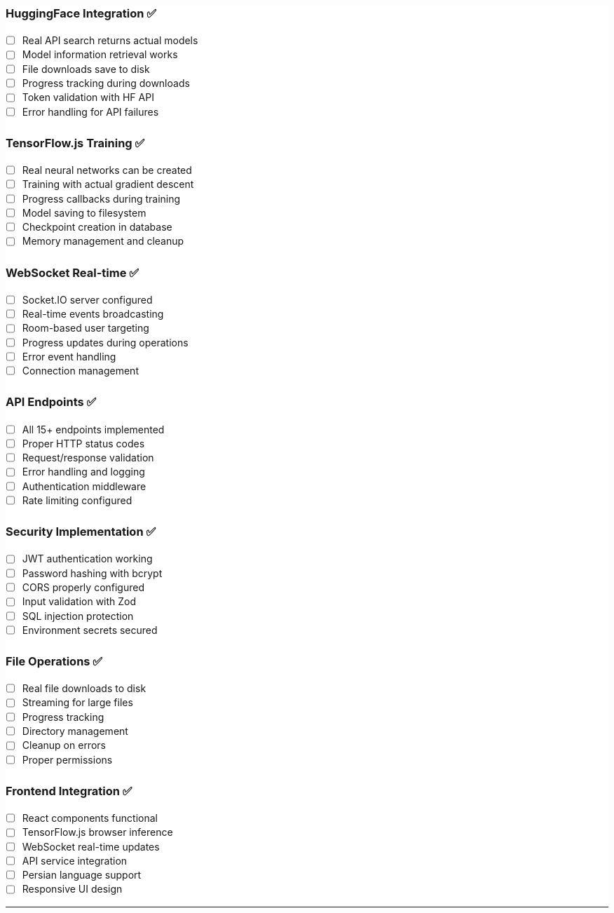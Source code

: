 ### HuggingFace Integration ✅
- [ ] Real API search returns actual models
- [ ] Model information retrieval works
- [ ] File downloads save to disk
- [ ] Progress tracking during downloads
- [ ] Token validation with HF API
- [ ] Error handling for API failures

### TensorFlow.js Training ✅
- [ ] Real neural networks can be created
- [ ] Training with actual gradient descent
- [ ] Progress callbacks during training
- [ ] Model saving to filesystem
- [ ] Checkpoint creation in database
- [ ] Memory management and cleanup

### WebSocket Real-time ✅
- [ ] Socket.IO server configured
- [ ] Real-time events broadcasting
- [ ] Room-based user targeting
- [ ] Progress updates during operations
- [ ] Error event handling
- [ ] Connection management

### API Endpoints ✅
- [ ] All 15+ endpoints implemented
- [ ] Proper HTTP status codes
- [ ] Request/response validation
- [ ] Error handling and logging
- [ ] Authentication middleware
- [ ] Rate limiting configured

### Security Implementation ✅
- [ ] JWT authentication working
- [ ] Password hashing with bcrypt
- [ ] CORS properly configured
- [ ] Input validation with Zod
- [ ] SQL injection protection
- [ ] Environment secrets secured

### File Operations ✅
- [ ] Real file downloads to disk
- [ ] Streaming for large files
- [ ] Progress tracking
- [ ] Directory management
- [ ] Cleanup on errors
- [ ] Proper permissions

### Frontend Integration ✅
- [ ] React components functional
- [ ] TensorFlow.js browser inference
- [ ] WebSocket real-time updates
- [ ] API service integration
- [ ] Persian language support
- [ ] Responsive UI design

---